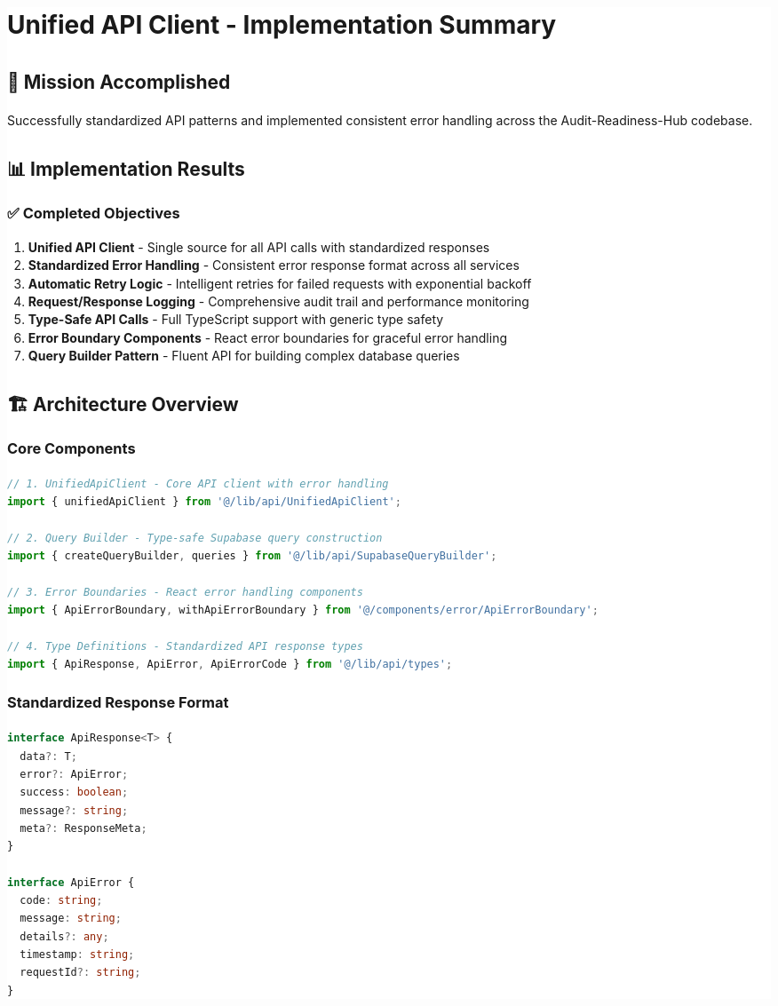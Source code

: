 # Unified API Client - Implementation Summary

## 🎯 Mission Accomplished

Successfully standardized API patterns and implemented consistent error handling across the Audit-Readiness-Hub codebase.

## 📊 Implementation Results

### ✅ Completed Objectives

1. **Unified API Client** - Single source for all API calls with standardized responses
2. **Standardized Error Handling** - Consistent error response format across all services
3. **Automatic Retry Logic** - Intelligent retries for failed requests with exponential backoff
4. **Request/Response Logging** - Comprehensive audit trail and performance monitoring
5. **Type-Safe API Calls** - Full TypeScript support with generic type safety
6. **Error Boundary Components** - React error boundaries for graceful error handling
7. **Query Builder Pattern** - Fluent API for building complex database queries

## 🏗️ Architecture Overview

### Core Components

```typescript
// 1. UnifiedApiClient - Core API client with error handling
import { unifiedApiClient } from '@/lib/api/UnifiedApiClient';

// 2. Query Builder - Type-safe Supabase query construction
import { createQueryBuilder, queries } from '@/lib/api/SupabaseQueryBuilder';

// 3. Error Boundaries - React error handling components
import { ApiErrorBoundary, withApiErrorBoundary } from '@/components/error/ApiErrorBoundary';

// 4. Type Definitions - Standardized API response types
import { ApiResponse, ApiError, ApiErrorCode } from '@/lib/api/types';
```

### Standardized Response Format

```typescript
interface ApiResponse<T> {
  data?: T;
  error?: ApiError;
  success: boolean;
  message?: string;
  meta?: ResponseMeta;
}

interface ApiError {
  code: string;
  message: string;
  details?: any;
  timestamp: string;
  requestId?: string;
}
```
